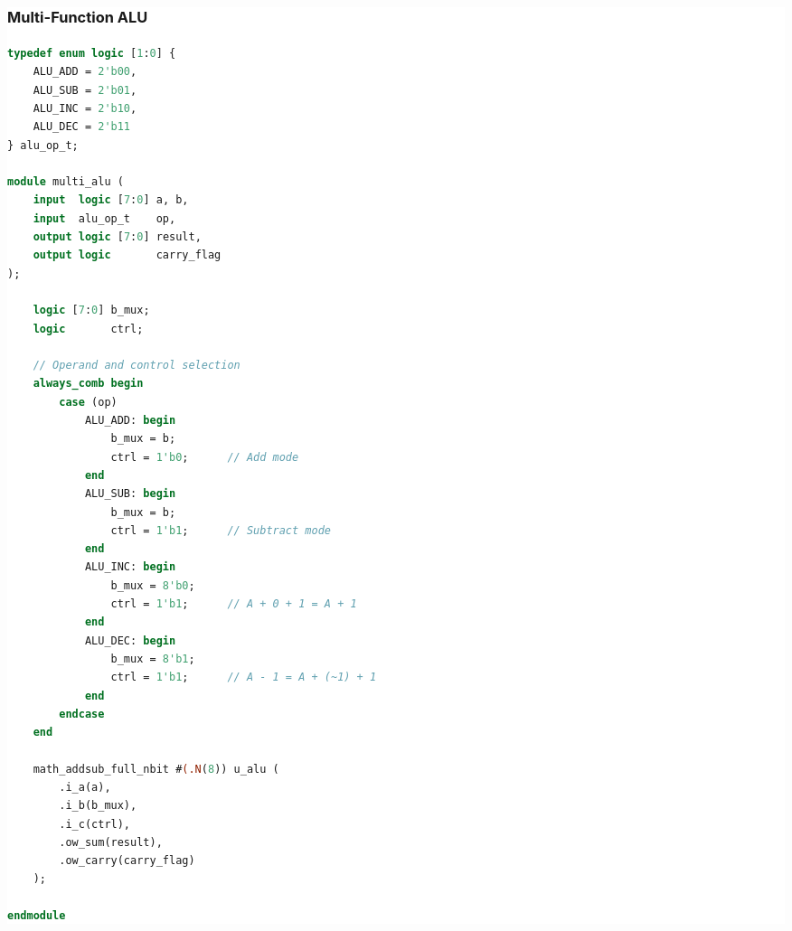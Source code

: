 ### Multi-Function ALU

```systemverilog
typedef enum logic [1:0] {
    ALU_ADD = 2'b00,
    ALU_SUB = 2'b01,
    ALU_INC = 2'b10,
    ALU_DEC = 2'b11
} alu_op_t;

module multi_alu (
    input  logic [7:0] a, b,
    input  alu_op_t    op,
    output logic [7:0] result,
    output logic       carry_flag
);

    logic [7:0] b_mux;
    logic       ctrl;

    // Operand and control selection
    always_comb begin
        case (op)
            ALU_ADD: begin
                b_mux = b;
                ctrl = 1'b0;      // Add mode
            end
            ALU_SUB: begin
                b_mux = b;
                ctrl = 1'b1;      // Subtract mode
            end
            ALU_INC: begin
                b_mux = 8'b0;
                ctrl = 1'b1;      // A + 0 + 1 = A + 1
            end
            ALU_DEC: begin
                b_mux = 8'b1;
                ctrl = 1'b1;      // A - 1 = A + (~1) + 1
            end
        endcase
    end

    math_addsub_full_nbit #(.N(8)) u_alu (
        .i_a(a),
        .i_b(b_mux),
        .i_c(ctrl),
        .ow_sum(result),
        .ow_carry(carry_flag)
    );

endmodule
```
